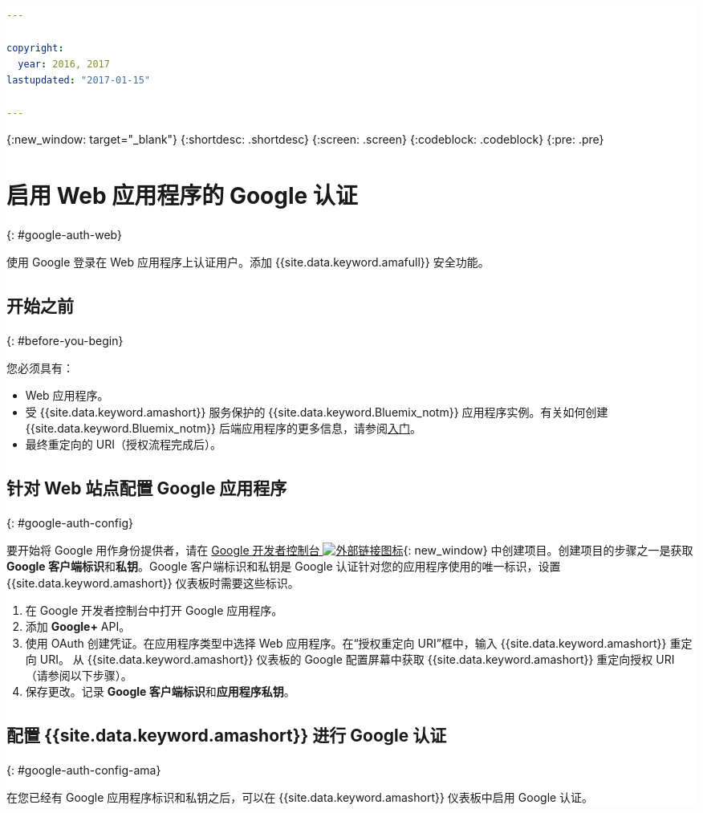 ```yaml
---

copyright:
  year: 2016, 2017
lastupdated: "2017-01-15"

---
```


{:new_window: target="_blank"}
{:shortdesc: .shortdesc}
{:screen: .screen}
{:codeblock: .codeblock}
{:pre: .pre}

# 启用 Web 应用程序的 Google 认证
{: #google-auth-web}

使用 Google 登录在 Web 应用程序上认证用户。添加 {{site.data.keyword.amafull}} 安全功能。


## 开始之前
{: #before-you-begin}

您必须具有：

* Web 应用程序。
* 受 {{site.data.keyword.amashort}} 服务保护的 {{site.data.keyword.Bluemix_notm}} 应用程序实例。有关如何创建 {{site.data.keyword.Bluemix_notm}} 后端应用程序的更多信息，请参阅[入门](index.html)。
* 最终重定向的 URI（授权流程完成后）。


## 针对 Web 站点配置 Google 应用程序
{: #google-auth-config}

要开始将 Google 用作身份提供者，请在 [Google 开发者控制台 ![外部链接图标](../../icons/launch-glyph.svg "外部链接图标")](https://console.developers.google.com "外部链接图标"){: new_window} 中创建项目。创建项目的步骤之一是获取 **Google 客户端标识**和**私钥**。Google 客户端标识和私钥是 Google 认证针对您的应用程序使用的唯一标识，设置 {{site.data.keyword.amashort}} 仪表板时需要这些标识。

1. 在 Google 开发者控制台中打开 Google 应用程序。
3. 添加 **Google+** API。
3. 使用 OAuth 创建凭证。在应用程序类型中选择 Web 应用程序。在“授权重定向 URI”框中，输入 {{site.data.keyword.amashort}} 重定向 URI。
从 {{site.data.keyword.amashort}} 仪表板的 Google 配置屏幕中获取 {{site.data.keyword.amashort}} 重定向授权 URI（请参阅以下步骤）。
4. 保存更改。记录 **Google 客户端标识**和**应用程序私钥**。


## 配置 {{site.data.keyword.amashort}} 进行 Google 认证
{: #google-auth-config-ama}

在您已经有 Google 应用程序标识和私钥之后，可以在 {{site.data.keyword.amashort}} 仪表板中启用 Google 认证。
